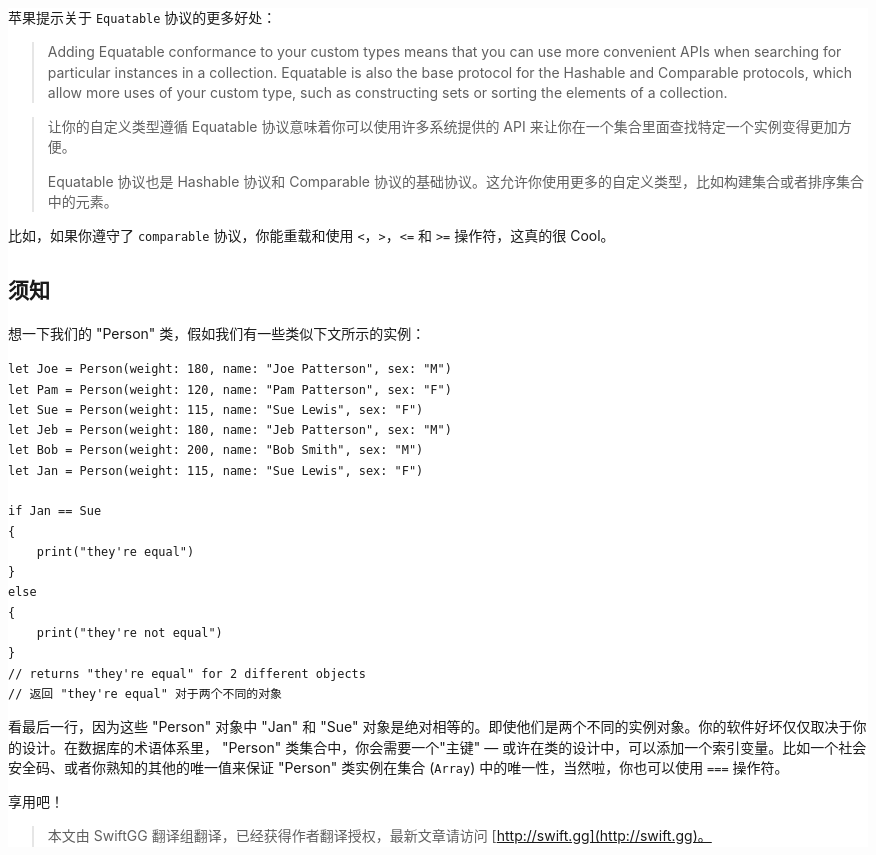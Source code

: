 苹果提示关于 `Equatable` 协议的更多好处：

> Adding  Equatable  conformance to your custom types means that you can use more convenient APIs when searching for particular instances in a collection.  Equatable  is also the base protocol for the Hashable and Comparable protocols, which allow more uses of your custom type, such as constructing sets or sorting the elements of a collection.

> 让你的自定义类型遵循 Equatable 协议意味着你可以使用许多系统提供的 API 来让你在一个集合里面查找特定一个实例变得更加方便。
>
> Equatable 协议也是 Hashable 协议和 Comparable 协议的基础协议。这允许你使用更多的自定义类型，比如构建集合或者排序集合中的元素。

比如，如果你遵守了 `comparable` 协议，你能重载和使用 `<`，`>`，`<=` 和 `>=` 操作符，这真的很 Cool。

## 须知

想一下我们的 "Person" 类，假如我们有一些类似下文所示的实例：

    
    let Joe = Person(weight: 180, name: "Joe Patterson", sex: "M")
    let Pam = Person(weight: 120, name: "Pam Patterson", sex: "F")
    let Sue = Person(weight: 115, name: "Sue Lewis", sex: "F")
    let Jeb = Person(weight: 180, name: "Jeb Patterson", sex: "M")
    let Bob = Person(weight: 200, name: "Bob Smith", sex: "M")
    let Jan = Person(weight: 115, name: "Sue Lewis", sex: "F")
     
    if Jan == Sue
    {
        print("they're equal")
    }
    else
    {
        print("they're not equal")
    }
    // returns "they're equal" for 2 different objects
    // 返回 "they're equal" 对于两个不同的对象

看最后一行，因为这些 "Person" 对象中 "Jan" 和 "Sue" 对象是绝对相等的。即使他们是两个不同的实例对象。你的软件好坏仅仅取决于你的设计。在数据库的术语体系里， "Person" 类集合中，你会需要一个"主键" — 或许在类的设计中，可以添加一个索引变量。比如一个社会安全码、或者你熟知的其他的唯一值来保证 "Person" 类实例在集合 (`Array`) 中的唯一性，当然啦，你也可以使用 `===` 操作符。

享用吧！

> 本文由 SwiftGG 翻译组翻译，已经获得作者翻译授权，最新文章请访问 [http://swift.gg](http://swift.gg)。